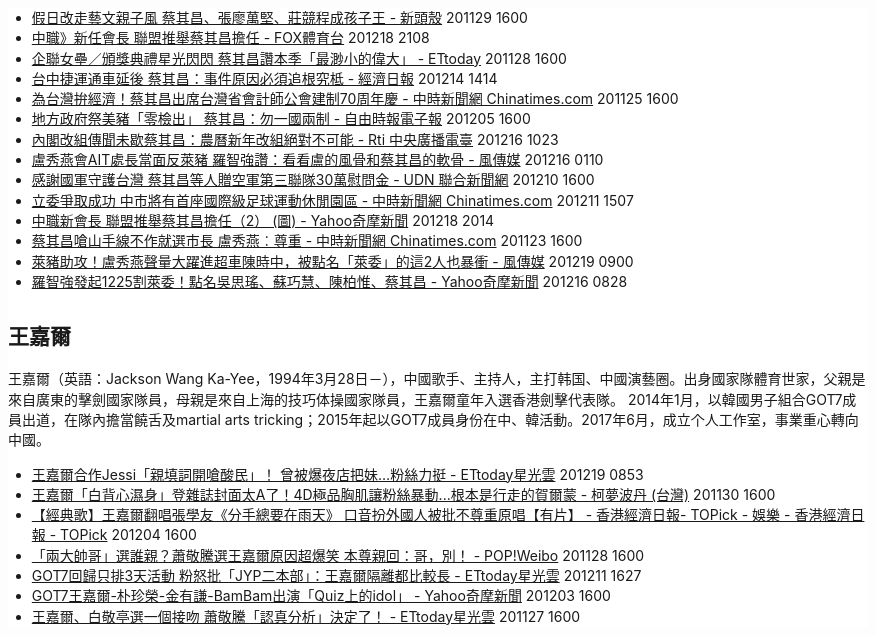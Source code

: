 - [假日改走藝文親子風 蔡其昌、張廖萬堅、莊競程成孩子王 - 新頭殼](https://newtalk.tw/news/view/2020-11-29/501380 "假日改走藝文親子風 蔡其昌、張廖萬堅、莊競程成孩子王 - 新頭殼") 201129 1600
- [中職》新任會長 聯盟推舉蔡其昌擔任 - FOX體育台](https://www.foxsports.com.tw/baseball/cpbl%E4%B8%AD%E8%8F%AF%E8%81%B7%E6%A3%92/959645/%E4%B8%AD%E8%81%B7%E3%80%8B%E6%96%B0%E4%BB%BB%E6%9C%83%E9%95%B7-%E8%81%AF%E7%9B%9F%E6%8E%A8%E8%88%89%E8%94%A1%E5%85%B6%E6%98%8C%E6%93%94%E4%BB%BB/ "中職》新任會長 聯盟推舉蔡其昌擔任 - FOX體育台") 201218 2108
- [企聯女壘／頒獎典禮星光閃閃 蔡其昌讚本季「最渺小的偉大」 - ETtoday](https://sports.ettoday.net/news/1864989 "企聯女壘／頒獎典禮星光閃閃 蔡其昌讚本季「最渺小的偉大」 - ETtoday") 201128 1600
- [台中捷運通車延後 蔡其昌：事件原因必須追根究柢 - 經濟日報](https://money.udn.com/money/story/7307/5091167 "台中捷運通車延後 蔡其昌：事件原因必須追根究柢 - 經濟日報") 201214 1414
- [為台灣拚經濟！蔡其昌出席台灣省會計師公會建制70周年慶 - 中時新聞網 Chinatimes.com](https://www.chinatimes.com/realtimenews/20201125005926-260405 "為台灣拚經濟！蔡其昌出席台灣省會計師公會建制70周年慶 - 中時新聞網 Chinatimes.com") 201125 1600
- [地方政府祭美豬「零檢出」 蔡其昌：勿一國兩制 - 自由時報電子報](https://news.ltn.com.tw/news/politics/breakingnews/3372332 "地方政府祭美豬「零檢出」 蔡其昌：勿一國兩制 - 自由時報電子報") 201205 1600
- [內閣改組傳聞未歇蔡其昌：農曆新年改組絕對不可能 - Rti 中央廣播電臺](https://www.rti.org.tw/news/view/id/2086950 "內閣改組傳聞未歇蔡其昌：農曆新年改組絕對不可能 - Rti 中央廣播電臺") 201216 1023
- [盧秀燕會AIT處長當面反萊豬 羅智強讚：看看盧的風骨和蔡其昌的軟骨 - 風傳媒](https://www.storm.mg/article/3303656 "盧秀燕會AIT處長當面反萊豬 羅智強讚：看看盧的風骨和蔡其昌的軟骨 - 風傳媒") 201216 0110
- [感謝國軍守護台灣 蔡其昌等人贈空軍第三聯隊30萬慰問金 - UDN 聯合新聞網](https://udn.com/news/story/7325/5081782 "感謝國軍守護台灣 蔡其昌等人贈空軍第三聯隊30萬慰問金 - UDN 聯合新聞網") 201210 1600
- [立委爭取成功 中市將有首座國際級足球運動休閒園區 - 中時新聞網 Chinatimes.com](https://www.chinatimes.com/realtimenews/20201211003497-260405 "立委爭取成功 中市將有首座國際級足球運動休閒園區 - 中時新聞網 Chinatimes.com") 201211 1507
- [中職新會長 聯盟推舉蔡其昌擔任（2） (圖) - Yahoo奇摩新聞](https://tw.news.yahoo.com/%E4%B8%AD%E8%81%B7%E6%96%B0%E6%9C%83%E9%95%B7-%E8%81%AF%E7%9B%9F%E6%8E%A8%E8%88%89%E8%94%A1%E5%85%B6%E6%98%8C%E6%93%94%E4%BB%BB-2-%E5%9C%96-121426395.html "中職新會長 聯盟推舉蔡其昌擔任（2） (圖) - Yahoo奇摩新聞") 201218 2014
- [蔡其昌嗆山手線不作就選市長 盧秀燕︰尊重 - 中時新聞網 Chinatimes.com](https://www.chinatimes.com/realtimenews/20201123004634-260407 "蔡其昌嗆山手線不作就選市長 盧秀燕︰尊重 - 中時新聞網 Chinatimes.com") 201123 1600
- [萊豬助攻！盧秀燕聲量大躍進超車陳時中，被點名「萊委」的這2人也暴衝 - 風傳媒](https://www.storm.mg/article/3309984 "萊豬助攻！盧秀燕聲量大躍進超車陳時中，被點名「萊委」的這2人也暴衝 - 風傳媒") 201219 0900
- [羅智強發起1225割萊委！點名吳思瑤、蘇巧慧、陳柏惟、蔡其昌 - Yahoo奇摩新聞](https://tw.news.yahoo.com/%E7%BE%85%E6%99%BA%E5%BC%B7%E7%99%BC%E8%B5%B7-1225-%E5%89%B2%E8%90%8A%E5%A7%94%E9%BB%9E%E5%90%8D%E5%90%B3%E6%80%9D%E7%91%A4%E8%98%87%E5%B7%A7%E6%85%A7%E9%99%B3%E6%9F%8F%E6%83%9F%E8%94%A1%E5%85%B6%E6%98%8C-002806390.html "羅智強發起1225割萊委！點名吳思瑤、蘇巧慧、陳柏惟、蔡其昌 - Yahoo奇摩新聞") 201216 0828

## 王嘉爾

王嘉爾（英語：Jackson Wang Ka-Yee，1994年3月28日－），中國歌手、主持人，主打韩国、中國演藝圈。出身國家隊體育世家，父親是來自廣東的擊劍國家隊員，母親是來自上海的技巧体操國家隊員，王嘉爾童年入選香港劍擊代表隊。
2014年1月，以韓國男子組合GOT7成員出道，在隊內擔當饒舌及martial arts tricking；2015年起以GOT7成員身份在中、韓活動。2017年6月，成立个人工作室，事業重心轉向中國。


- [王嘉爾合作Jessi「親填詞開嗆酸民」！ 曾被爆夜店把妹…粉絲力挺 - ETtoday星光雲](https://star.ettoday.net/news/1879699 "王嘉爾合作Jessi「親填詞開嗆酸民」！ 曾被爆夜店把妹…粉絲力挺 - ETtoday星光雲") 201219 0853
- [王嘉爾「白背心濕身」登雜誌封面太A了！4D極品胸肌讓粉絲暴動...根本是行走的賀爾蒙 - 柯夢波丹 (台灣)](https://www.cosmopolitan.com/tw/entertainment/hot-guys/g34819250/jackson-elle-singapore-2020-dec-cover/ "王嘉爾「白背心濕身」登雜誌封面太A了！4D極品胸肌讓粉絲暴動...根本是行走的賀爾蒙 - 柯夢波丹 (台灣)") 201130 1600
- [【經典歌】王嘉爾翻唱張學友《分手總要在雨天》 口音扮外國人被批不尊重原唱【有片】 - 香港經濟日報- TOPick - 娛樂 - 香港經濟日報 - TOPick](https://topick.hket.com/article/2820006/%E3%80%90%E7%B6%93%E5%85%B8%E6%AD%8C%E3%80%91%E7%8E%8B%E5%98%89%E7%88%BE%E7%BF%BB%E5%94%B1%E5%BC%B5%E5%AD%B8%E5%8F%8B%E3%80%8A%E5%88%86%E6%89%8B%E7%B8%BD%E8%A6%81%E5%9C%A8%E9%9B%A8%E5%A4%A9%E3%80%8B%E3%80%80%E5%8F%A3%E9%9F%B3%E6%89%AE%E5%A4%96%E5%9C%8B%E4%BA%BA%E8%A2%AB%E6%89%B9%E4%B8%8D%E5%B0%8A%E9%87%8D%E5%8E%9F%E5%94%B1%E3%80%90%E6%9C%89%E7%89%87%E3%80%91 "【經典歌】王嘉爾翻唱張學友《分手總要在雨天》 口音扮外國人被批不尊重原唱【有片】 - 香港經濟日報- TOPick - 娛樂 - 香港經濟日報 - TOPick") 201204 1600
- [「兩大帥哥」選誰親？蕭敬騰選王嘉爾原因超爆笑 本尊親回：哥，別！ - POP!Weibo](https://ipop.sina.com.tw/posts/511248 "「兩大帥哥」選誰親？蕭敬騰選王嘉爾原因超爆笑 本尊親回：哥，別！ - POP!Weibo") 201128 1600
- [GOT7回歸只排3天活動 粉怒批「JYP二本部」：王嘉爾隔離都比較長 - ETtoday星光雲](https://star.ettoday.net/news/1874390 "GOT7回歸只排3天活動 粉怒批「JYP二本部」：王嘉爾隔離都比較長 - ETtoday星光雲") 201211 1627
- [GOT7王嘉爾-朴珍榮-金有謙-BamBam出演「Quiz上的idol」 - Yahoo奇摩新聞](https://tw.news.yahoo.com/got7%E7%8E%8B%E5%98%89%E7%88%BE-%E6%9C%B4%E7%8F%8D%E6%A6%AE-%E9%87%91%E6%9C%89%E8%AC%99-bambam%E5%87%BA%E6%BC%94-quiz%E4%B8%8A%E7%9A%84idol-054339936.html "GOT7王嘉爾-朴珍榮-金有謙-BamBam出演「Quiz上的idol」 - Yahoo奇摩新聞") 201203 1600
- [王嘉爾、白敬亭選一個接吻 蕭敬騰「認真分析」決定了！ - ETtoday星光雲](https://star.ettoday.net/news/1863720 "王嘉爾、白敬亭選一個接吻 蕭敬騰「認真分析」決定了！ - ETtoday星光雲") 201127 1600